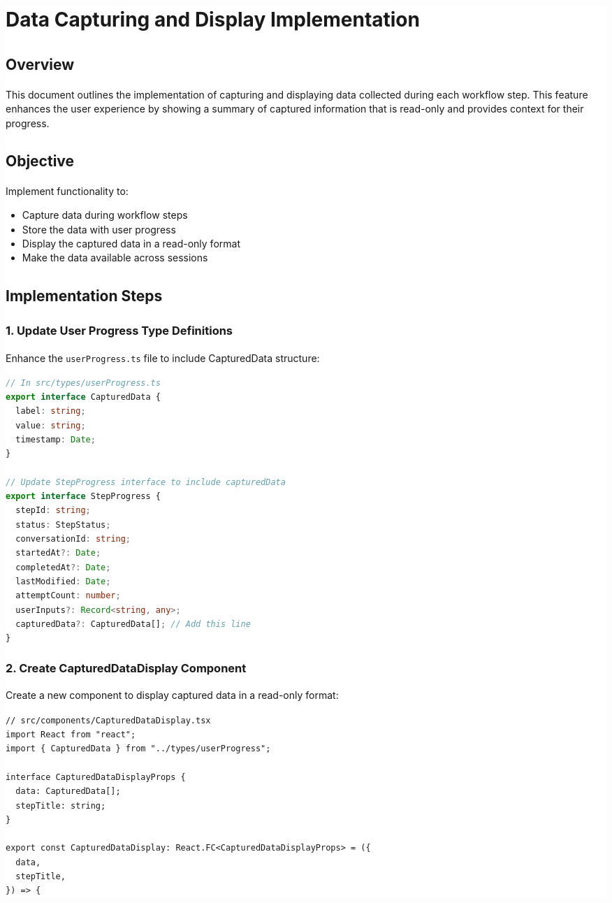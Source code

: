 # Data Capturing and Display Implementation

## Overview

This document outlines the implementation of capturing and displaying data collected during each workflow step. This feature enhances the user experience by showing a summary of captured information that is read-only and provides context for their progress.

## Objective

Implement functionality to:

- Capture data during workflow steps
- Store the data with user progress
- Display the captured data in a read-only format
- Make the data available across sessions

## Implementation Steps

### 1. Update User Progress Type Definitions

Enhance the `userProgress.ts` file to include CapturedData structure:

```typescript
// In src/types/userProgress.ts
export interface CapturedData {
  label: string;
  value: string;
  timestamp: Date;
}

// Update StepProgress interface to include capturedData
export interface StepProgress {
  stepId: string;
  status: StepStatus;
  conversationId: string;
  startedAt?: Date;
  completedAt?: Date;
  lastModified: Date;
  attemptCount: number;
  userInputs?: Record<string, any>;
  capturedData?: CapturedData[]; // Add this line
}
```

### 2. Create CapturedDataDisplay Component

Create a new component to display captured data in a read-only format:

```tsx
// src/components/CapturedDataDisplay.tsx
import React from "react";
import { CapturedData } from "../types/userProgress";

interface CapturedDataDisplayProps {
  data: CapturedData[];
  stepTitle: string;
}

export const CapturedDataDisplay: React.FC<CapturedDataDisplayProps> = ({
  data,
  stepTitle,
}) => {
```